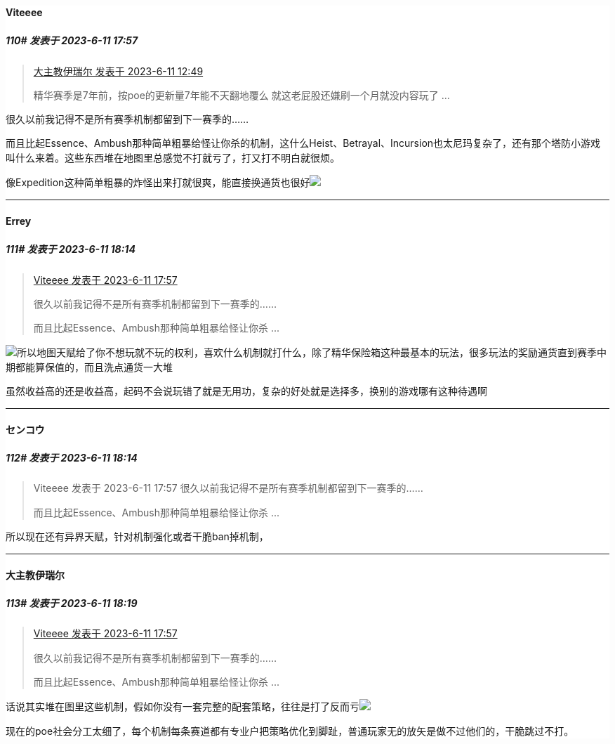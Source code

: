 ####  Viteeee  
##### 110#       发表于 2023-6-11 17:57

<blockquote><a href="httphttps://bbs.saraba1st.com/2b/forum.php?mod=redirect&amp;goto=findpost&amp;pid=61229718&amp;ptid=2139248" target="_blank">大主教伊瑞尔 发表于 2023-6-11 12:49</a>

精华赛季是7年前，按poe的更新量7年能不天翻地覆么 就这老屁股还嫌刷一个月就没内容玩了 ...</blockquote>
很久以前我记得不是所有赛季机制都留到下一赛季的……

而且比起Essence、Ambush那种简单粗暴给怪让你杀的机制，这什么Heist、Betrayal、Incursion也太尼玛复杂了，还有那个塔防小游戏叫什么来着。这些东西堆在地图里总感觉不打就亏了，打又打不明白就很烦。

像Expedition这种简单粗暴的炸怪出来打就很爽，能直接换通货也很好<img src="https://static.saraba1st.com/image/smiley/face2017/050.png" referrerpolicy="no-referrer">


*****

####  Errey  
##### 111#       发表于 2023-6-11 18:14

<blockquote><a href="httphttps://bbs.saraba1st.com/2b/forum.php?mod=redirect&amp;goto=findpost&amp;pid=61234383&amp;ptid=2139248" target="_blank">Viteeee 发表于 2023-6-11 17:57</a>

很久以前我记得不是所有赛季机制都留到下一赛季的……

而且比起Essence、Ambush那种简单粗暴给怪让你杀 ...</blockquote>
<img src="https://static.saraba1st.com/image/smiley/face2017/037.png" referrerpolicy="no-referrer">所以地图天赋给了你不想玩就不玩的权利，喜欢什么机制就打什么，除了精华保险箱这种最基本的玩法，很多玩法的奖励通货直到赛季中期都能算保值的，而且洗点通货一大堆

虽然收益高的还是收益高，起码不会说玩错了就是无用功，复杂的好处就是选择多，换别的游戏哪有这种待遇啊


*****

####  センコウ  
##### 112#       发表于 2023-6-11 18:14

<blockquote>Viteeee 发表于 2023-6-11 17:57
很久以前我记得不是所有赛季机制都留到下一赛季的……

而且比起Essence、Ambush那种简单粗暴给怪让你杀 ...</blockquote>
所以现在还有异界天赋，针对机制强化或者干脆ban掉机制，

*****

####  大主教伊瑞尔  
##### 113#       发表于 2023-6-11 18:19

<blockquote><a href="httphttps://bbs.saraba1st.com/2b/forum.php?mod=redirect&amp;goto=findpost&amp;pid=61234383&amp;ptid=2139248" target="_blank">Viteeee 发表于 2023-6-11 17:57</a>

很久以前我记得不是所有赛季机制都留到下一赛季的……

而且比起Essence、Ambush那种简单粗暴给怪让你杀 ...</blockquote>
话说其实堆在图里这些机制，假如你没有一套完整的配套策略，往往是打了反而亏<img src="https://static.saraba1st.com/image/smiley/face2017/044.png" referrerpolicy="no-referrer">

现在的poe社会分工太细了，每个机制每条赛道都有专业户把策略优化到脚趾，普通玩家无的放矢是做不过他们的，干脆跳过不打。
